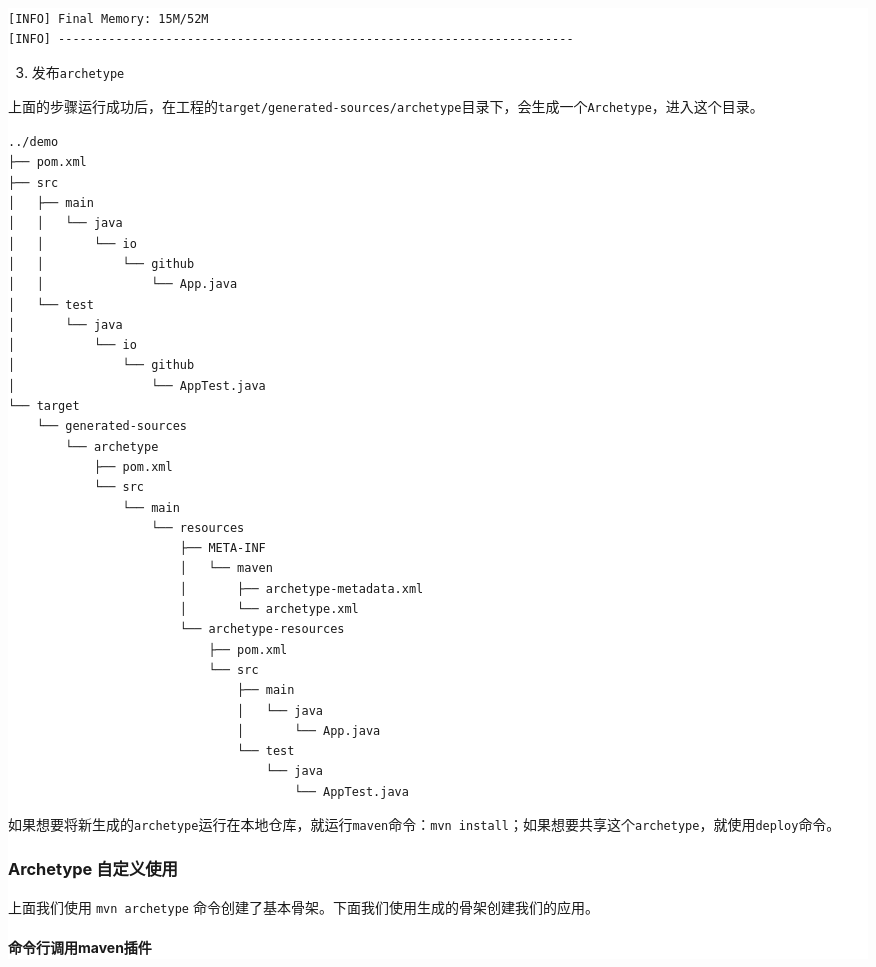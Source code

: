 ```
[INFO] Final Memory: 15M/52M
[INFO] ------------------------------------------------------------------------

```

3. 发布`archetype`

上面的步骤运行成功后，在工程的`target/generated-sources/archetype`目录下，会生成一个`Archetype`，进入这个目录。
```
../demo
├── pom.xml
├── src
│   ├── main
│   │   └── java
│   │       └── io
│   │           └── github
│   │               └── App.java
│   └── test
│       └── java
│           └── io
│               └── github
│                   └── AppTest.java
└── target
    └── generated-sources
        └── archetype
            ├── pom.xml
            └── src
                └── main
                    └── resources
                        ├── META-INF
                        │   └── maven
                        │       ├── archetype-metadata.xml
                        │       └── archetype.xml
                        └── archetype-resources
                            ├── pom.xml
                            └── src
                                ├── main
                                │   └── java
                                │       └── App.java
                                └── test
                                    └── java
                                        └── AppTest.java

```

如果想要将新生成的`archetype`运行在本地仓库，就运行`maven`命令：`mvn install`；如果想要共享这个`archetype`，就使用`deploy`命令。


### Archetype 自定义使用
上面我们使用 `mvn archetype` 命令创建了基本骨架。下面我们使用生成的骨架创建我们的应用。

#### 命令行调用maven插件
